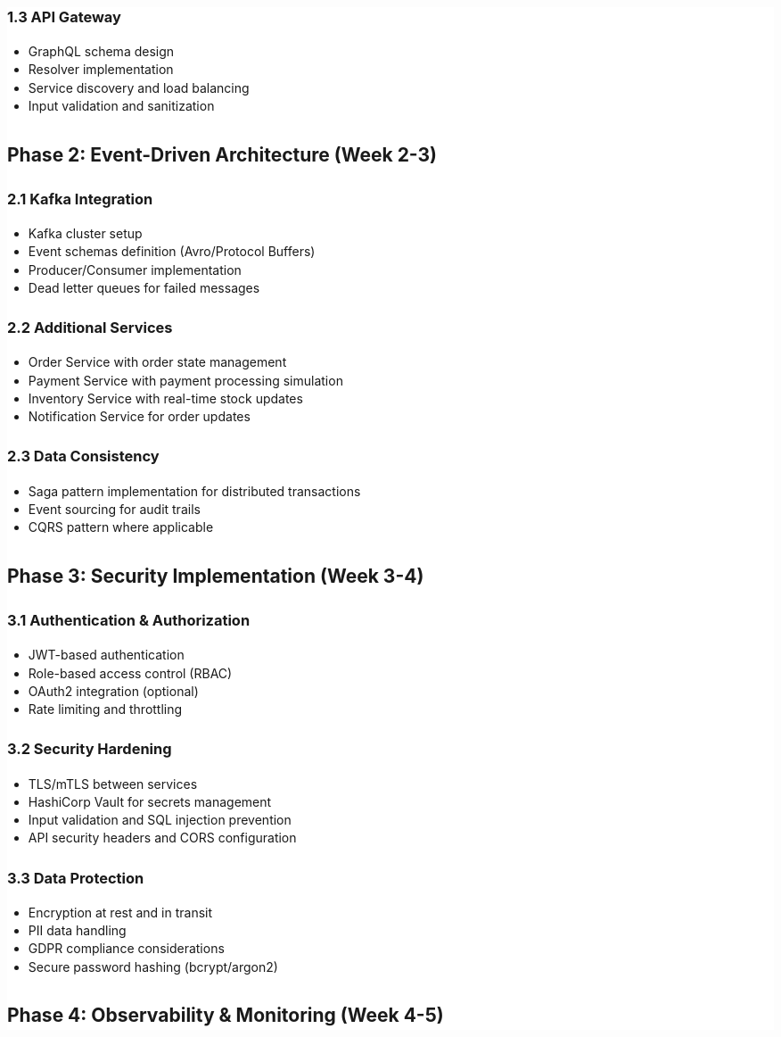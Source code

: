 ### 1.3 API Gateway
- GraphQL schema design
- Resolver implementation
- Service discovery and load balancing
- Input validation and sanitization

## Phase 2: Event-Driven Architecture (Week 2-3)

### 2.1 Kafka Integration
- Kafka cluster setup
- Event schemas definition (Avro/Protocol Buffers)
- Producer/Consumer implementation
- Dead letter queues for failed messages

### 2.2 Additional Services
- Order Service with order state management
- Payment Service with payment processing simulation
- Inventory Service with real-time stock updates
- Notification Service for order updates

### 2.3 Data Consistency
- Saga pattern implementation for distributed transactions
- Event sourcing for audit trails
- CQRS pattern where applicable

## Phase 3: Security Implementation (Week 3-4)

### 3.1 Authentication & Authorization
- JWT-based authentication
- Role-based access control (RBAC)
- OAuth2 integration (optional)
- Rate limiting and throttling

### 3.2 Security Hardening
- TLS/mTLS between services
- HashiCorp Vault for secrets management
- Input validation and SQL injection prevention
- API security headers and CORS configuration

### 3.3 Data Protection
- Encryption at rest and in transit
- PII data handling
- GDPR compliance considerations
- Secure password hashing (bcrypt/argon2)

## Phase 4: Observability & Monitoring (Week 4-5)
